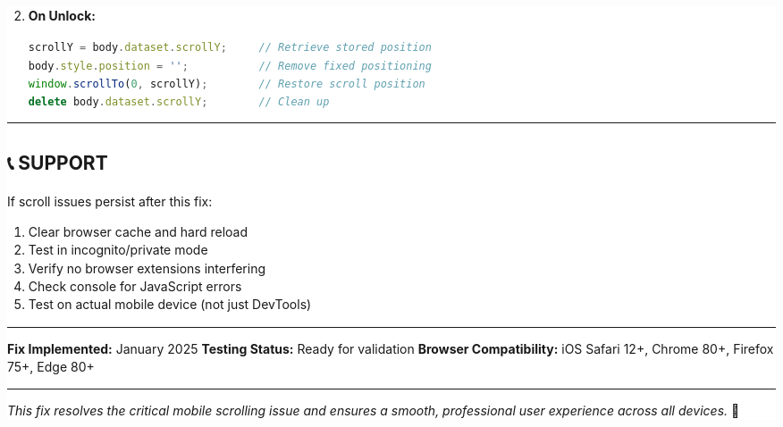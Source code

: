 2. **On Unlock:**
   ```javascript
   scrollY = body.dataset.scrollY;     // Retrieve stored position
   body.style.position = '';           // Remove fixed positioning
   window.scrollTo(0, scrollY);        // Restore scroll position
   delete body.dataset.scrollY;        // Clean up
   ```

---

## 📞 SUPPORT

If scroll issues persist after this fix:

1. Clear browser cache and hard reload
2. Test in incognito/private mode
3. Verify no browser extensions interfering
4. Check console for JavaScript errors
5. Test on actual mobile device (not just DevTools)

---

**Fix Implemented:** January 2025
**Testing Status:** Ready for validation
**Browser Compatibility:** iOS Safari 12+, Chrome 80+, Firefox 75+, Edge 80+

---

*This fix resolves the critical mobile scrolling issue and ensures a smooth, professional user experience across all devices.* 🎉

